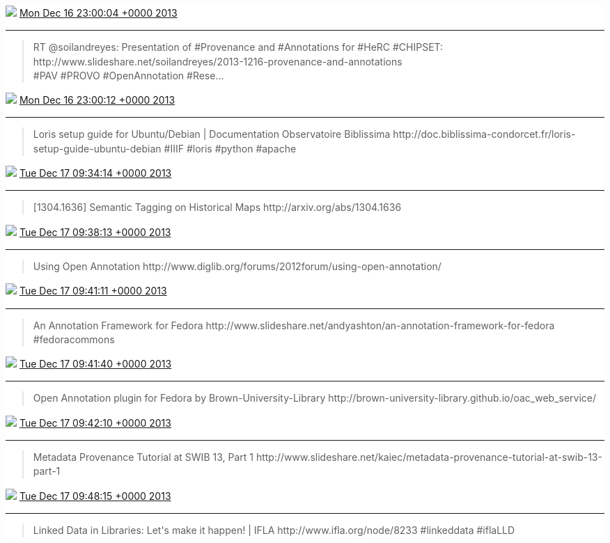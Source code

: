 <img src="../../media/tweet.ico" width="12" /> [Mon Dec 16 23:00:04 +0000 2013](https://twitter.com/regisrob/status/412718799004368896)

----

> RT @soilandreyes: Presentation of \#Provenance and \#Annotations for \#HeRC \#CHIPSET:  
> http://www\.slideshare\.net/soilandreyes/2013\-1216\-provenance\-and\-annotations  
> \#PAV \#PROVO \#OpenAnnotation \#Rese…

<img src="../../media/tweet.ico" width="12" /> [Mon Dec 16 23:00:12 +0000 2013](https://twitter.com/regisrob/status/412718831342460928)

----

> Loris setup guide for Ubuntu/Debian \| Documentation Observatoire Biblissima http://doc\.biblissima\-condorcet\.fr/loris\-setup\-guide\-ubuntu\-debian \#IIIF \#loris \#python \#apache

<img src="../../media/tweet.ico" width="12" /> [Tue Dec 17 09:34:14 +0000 2013](https://twitter.com/regisrob/status/412878391260372992)

----

> \[1304\.1636\] Semantic Tagging on Historical Maps http://arxiv\.org/abs/1304\.1636

<img src="../../media/tweet.ico" width="12" /> [Tue Dec 17 09:38:13 +0000 2013](https://twitter.com/regisrob/status/412879394013597697)

----

> Using Open Annotation http://www\.diglib\.org/forums/2012forum/using\-open\-annotation/

<img src="../../media/tweet.ico" width="12" /> [Tue Dec 17 09:41:11 +0000 2013](https://twitter.com/regisrob/status/412880141950263296)

----

> An Annotation Framework for Fedora http://www\.slideshare\.net/andyashton/an\-annotation\-framework\-for\-fedora \#fedoracommons

<img src="../../media/tweet.ico" width="12" /> [Tue Dec 17 09:41:40 +0000 2013](https://twitter.com/regisrob/status/412880265287983104)

----

> Open Annotation plugin for Fedora by Brown\-University\-Library http://brown\-university\-library\.github\.io/oac\_web\_service/

<img src="../../media/tweet.ico" width="12" /> [Tue Dec 17 09:42:10 +0000 2013](https://twitter.com/regisrob/status/412880388764098560)

----

> Metadata Provenance Tutorial at SWIB 13, Part 1 http://www\.slideshare\.net/kaiec/metadata\-provenance\-tutorial\-at\-swib\-13\-part\-1

<img src="../../media/tweet.ico" width="12" /> [Tue Dec 17 09:48:15 +0000 2013](https://twitter.com/regisrob/status/412881920792334336)

----

> Linked Data in Libraries: Let's make it happen\! \| IFLA http://www\.ifla\.org/node/8233 \#linkeddata \#iflaLLD
